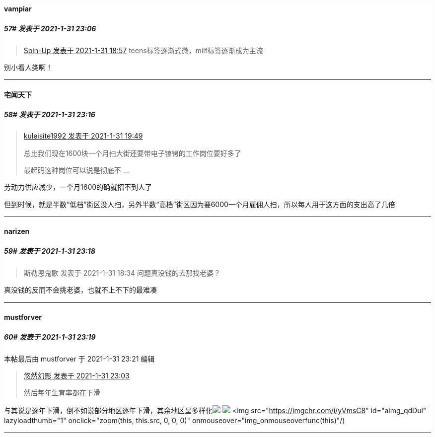 ####  vampiar  
##### 57#       发表于 2021-1-31 23:06


<blockquote><a href="httphttps://bbs.saraba1st.com/2b/forum.php?mod=redirect&amp;goto=findpost&amp;pid=50199921&amp;ptid=1985589" target="_blank">Spin-Up 发表于 2021-1-31 18:57</a>
teens标签逐渐式微，milf标签逐渐成为主流</blockquote>
别小看人类啊！


-----

####  宅闻天下  
##### 58#       发表于 2021-1-31 23:16


<blockquote><a href="httphttps://bbs.saraba1st.com/2b/forum.php?mod=redirect&amp;goto=findpost&amp;pid=50200387&amp;ptid=1985589" target="_blank">kuleisite1992 发表于 2021-1-31 19:49</a>

总比我们现在1600块一个月扫大街还要带电子镣铐的工作岗位要好多了

最起码这种岗位可以说是彻底不 ...</blockquote>
劳动力供应减少，一个月1600的确就招不到人了

但到时候，就是半数“低档”街区没人扫，另外半数“高档”街区因为要6000一个月雇佣人扫，所以每人用于这方面的支出高了几倍


-----

####  narizen  
##### 59#       发表于 2021-1-31 23:18


<blockquote>斯勒恩鬼歌 发表于 2021-1-31 18:34
问题真没钱的去那找老婆？</blockquote>
真没钱的反而不会挑老婆，也就不上不下的最难凑


-----

####  mustforver  
##### 60#       发表于 2021-1-31 23:19


 本帖最后由 mustforver 于 2021-1-31 23:21 编辑 
<blockquote><a href="httphttps://bbs.saraba1st.com/2b/forum.php?mod=redirect&amp;goto=findpost&amp;pid=50202008&amp;ptid=1985589" target="_blank">悠然幻影 发表于 2021-1-31 23:03</a>

然后每年生育率都在下滑</blockquote>
与其说是逐年下滑，倒不如说部分地区逐年下滑，其余地区呈多样化<img src="https://static.saraba1st.com/image/smiley/face2017/033.png" referrerpolicy="no-referrer">
<img src="https://s3.ax1x.com/2021/01/31/yVmsC8.png" referrerpolicy="no-referrer">
<img src="https://imgchr.com/i/yVmsC8" id="aimg_qdDui" lazyloadthumb="1" onclick="zoom(this, this.src, 0, 0, 0)" onmouseover="img_onmouseoverfunc(this)"/)


-----
